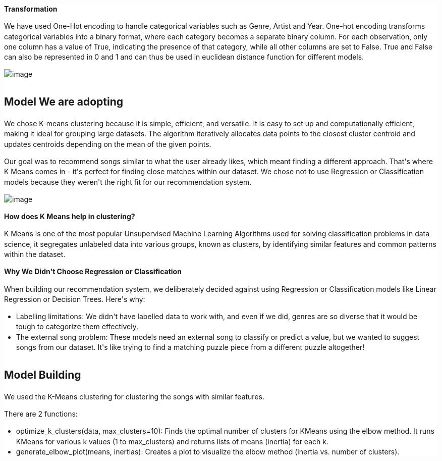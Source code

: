 **Transformation**

We have used One-Hot encoding to handle categorical variables such as Genre, Artist and Year.
One-hot encoding transforms categorical variables into a binary format, where each category becomes a separate binary column. 
For each observation, only one column has a value of True, indicating the presence of that category, while all other columns are set to False.
True and False can also be represented in 0 and 1 and can thus be used in euclidean distance function for different models.

<img width="500" alt="image" src="https://github.com/Aparnajr2000/Music_recommendation_system/assets/84074591/aaaf4ef9-8246-4954-881b-c2225b7fff99">


## Model We are adopting

We chose K-means clustering because it is simple, efficient, and versatile. It is easy to set up and
computationally efficient, making it ideal for grouping large datasets. The algorithm iteratively
allocates data points to the closest cluster centroid and updates centroids depending on the mean of
the given points.

Our goal was to recommend songs similar to what the user already likes, which meant finding a
different approach. That's where K Means comes in - it's perfect for finding close matches within our
dataset. We chose not to use Regression or Classification models because they weren't the right fit
for our recommendation system.

<img width="500" alt="image" src="https://github.com/user-attachments/assets/922daf9e-1277-4863-89d5-1bdc861fe06e">


**How does K Means help in clustering?**

K Means is one of the most popular Unsupervised Machine Learning Algorithms used for solving
classification problems in data science, it segregates unlabeled data into various groups, known as
clusters, by identifying similar features and common patterns within the dataset.

**Why We Didn't Choose Regression or Classification**

When building our recommendation system, we deliberately decided against using Regression or
Classification models like Linear Regression or Decision Trees. Here's why:

- Labelling limitations: We didn't have labelled data to work with, and even if we did, genres
are so diverse that it would be tough to categorize them effectively.
- The external song problem: These models need an external song to classify or predict a
value, but we wanted to suggest songs from our dataset. It's like trying to find a matching
puzzle piece from a different puzzle altogether!

## Model Building

We used the K-Means clustering for clustering the songs with similar features.

There are 2 functions:

- optimize_k_clusters(data, max_clusters=10): Finds the optimal number of clusters for
KMeans using the elbow method. It runs KMeans for various k values (1 to max_clusters)
and returns lists of means (inertia) for each k.
- generate_elbow_plot(means, inertias): Creates a plot to visualize the elbow method (inertia
vs. number of clusters).
